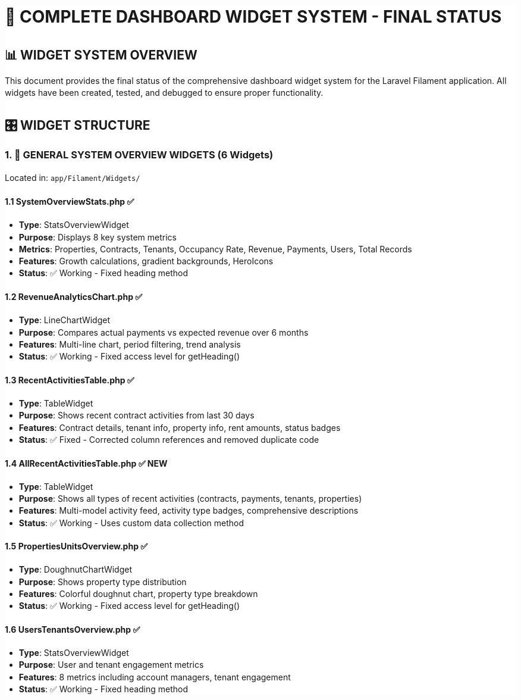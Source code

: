 # 🎯 COMPLETE DASHBOARD WIDGET SYSTEM - FINAL STATUS

## 📊 WIDGET SYSTEM OVERVIEW

This document provides the final status of the comprehensive dashboard widget system for the Laravel Filament application. All widgets have been created, tested, and debugged to ensure proper functionality.

## 🎛️ WIDGET STRUCTURE

### 1. 🌟 GENERAL SYSTEM OVERVIEW WIDGETS (6 Widgets)
Located in: `app/Filament/Widgets/`

#### 1.1 SystemOverviewStats.php ✅
- **Type**: StatsOverviewWidget
- **Purpose**: Displays 8 key system metrics
- **Metrics**: Properties, Contracts, Tenants, Occupancy Rate, Revenue, Payments, Users, Total Records
- **Features**: Growth calculations, gradient backgrounds, HeroIcons
- **Status**: ✅ Working - Fixed heading method

#### 1.2 RevenueAnalyticsChart.php ✅
- **Type**: LineChartWidget
- **Purpose**: Compares actual payments vs expected revenue over 6 months
- **Features**: Multi-line chart, period filtering, trend analysis
- **Status**: ✅ Working - Fixed access level for getHeading()

#### 1.3 RecentActivitiesTable.php ✅
- **Type**: TableWidget
- **Purpose**: Shows recent contract activities from last 30 days
- **Features**: Contract details, tenant info, property info, rent amounts, status badges
- **Status**: ✅ Fixed - Corrected column references and removed duplicate code

#### 1.4 AllRecentActivitiesTable.php ✅ NEW
- **Type**: TableWidget
- **Purpose**: Shows all types of recent activities (contracts, payments, tenants, properties)
- **Features**: Multi-model activity feed, activity type badges, comprehensive descriptions
- **Status**: ✅ Working - Uses custom data collection method

#### 1.5 PropertiesUnitsOverview.php ✅
- **Type**: DoughnutChartWidget
- **Purpose**: Shows property type distribution
- **Features**: Colorful doughnut chart, property type breakdown
- **Status**: ✅ Working - Fixed access level for getHeading()

#### 1.6 UsersTenantsOverview.php ✅
- **Type**: StatsOverviewWidget
- **Purpose**: User and tenant engagement metrics
- **Features**: 8 metrics including account managers, tenant engagement
- **Status**: ✅ Working - Fixed heading method
